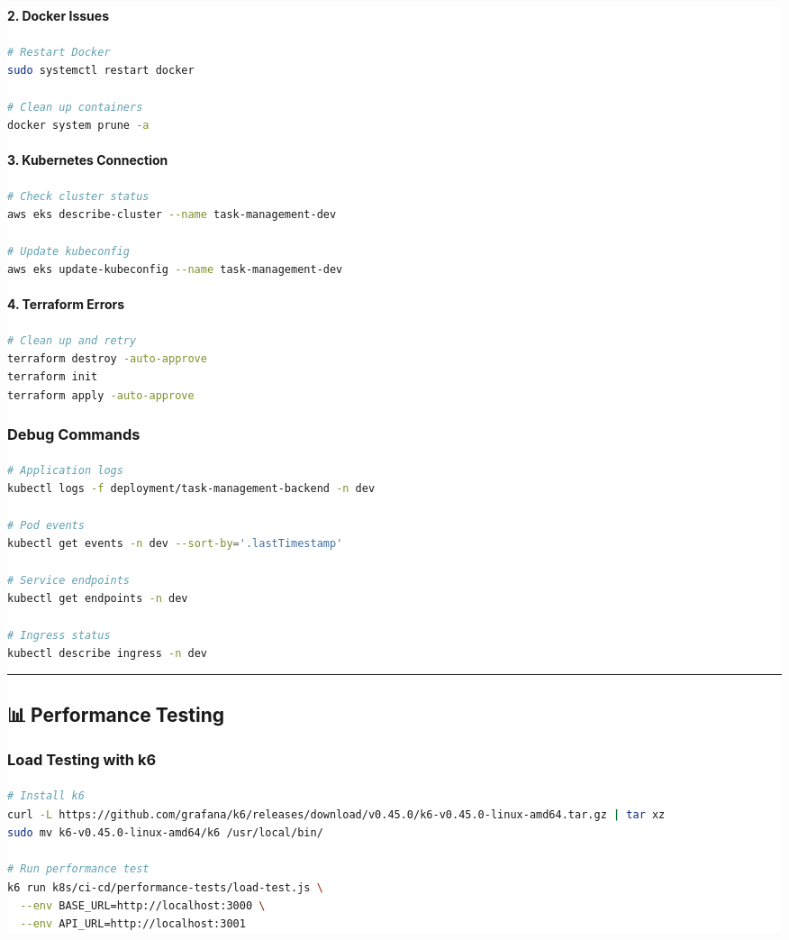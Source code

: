 #### **2. Docker Issues**
```bash
# Restart Docker
sudo systemctl restart docker

# Clean up containers
docker system prune -a
```

#### **3. Kubernetes Connection**
```bash
# Check cluster status
aws eks describe-cluster --name task-management-dev

# Update kubeconfig
aws eks update-kubeconfig --name task-management-dev
```

#### **4. Terraform Errors**
```bash
# Clean up and retry
terraform destroy -auto-approve
terraform init
terraform apply -auto-approve
```

### **Debug Commands**
```bash
# Application logs
kubectl logs -f deployment/task-management-backend -n dev

# Pod events
kubectl get events -n dev --sort-by='.lastTimestamp'

# Service endpoints
kubectl get endpoints -n dev

# Ingress status
kubectl describe ingress -n dev
```

---

## 📊 **Performance Testing**

### **Load Testing with k6**
```bash
# Install k6
curl -L https://github.com/grafana/k6/releases/download/v0.45.0/k6-v0.45.0-linux-amd64.tar.gz | tar xz
sudo mv k6-v0.45.0-linux-amd64/k6 /usr/local/bin/

# Run performance test
k6 run k8s/ci-cd/performance-tests/load-test.js \
  --env BASE_URL=http://localhost:3000 \
  --env API_URL=http://localhost:3001
```
